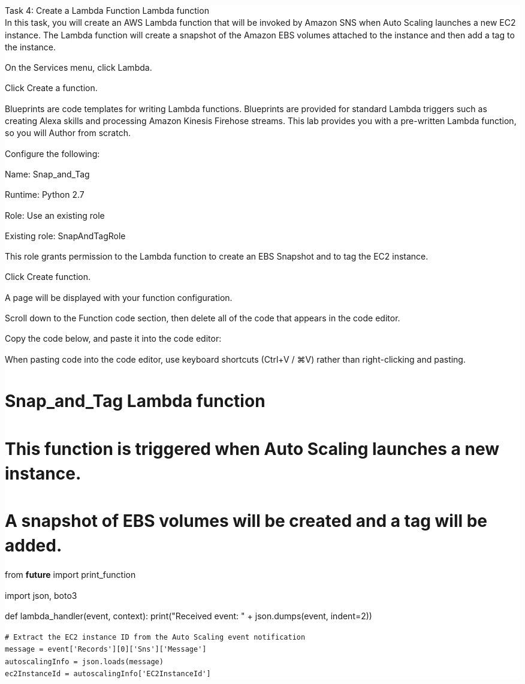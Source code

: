    

Task 4: Create a Lambda Function
Lambda function    
In this task, you will create an AWS Lambda function that will be invoked by Amazon SNS when Auto Scaling launches a new EC2 instance. The Lambda function will create a snapshot of the Amazon EBS volumes attached to the instance and then add a tag to the instance.

On the Services menu, click Lambda.

Click Create a function.

 Blueprints are code templates for writing Lambda functions. Blueprints are provided for standard Lambda triggers such as creating Alexa skills and processing Amazon Kinesis Firehose streams. This lab provides you with a pre-written Lambda function, so you will Author from scratch.

Configure the following:

Name: Snap_and_Tag

Runtime: Python 2.7

Role: Use an existing role

Existing role: SnapAndTagRole

This role grants permission to the Lambda function to create an EBS Snapshot and to tag the EC2 instance.

Click Create function.

A page will be displayed with your function configuration.

Scroll down to the Function code section, then delete all of the code that appears in the code editor.

Copy the code below, and paste it into the code editor:

 When pasting code into the code editor, use keyboard shortcuts (Ctrl+V / ⌘V) rather than right-clicking and pasting.

# Snap_and_Tag Lambda function
#
# This function is triggered when Auto Scaling launches a new instance.
# A snapshot of EBS volumes will be created and a tag will be added.

from __future__ import print_function

import json, boto3

def lambda_handler(event, context):
    print("Received event: " + json.dumps(event, indent=2))

    # Extract the EC2 instance ID from the Auto Scaling event notification
    message = event['Records'][0]['Sns']['Message']
    autoscalingInfo = json.loads(message)
    ec2InstanceId = autoscalingInfo['EC2InstanceId']
